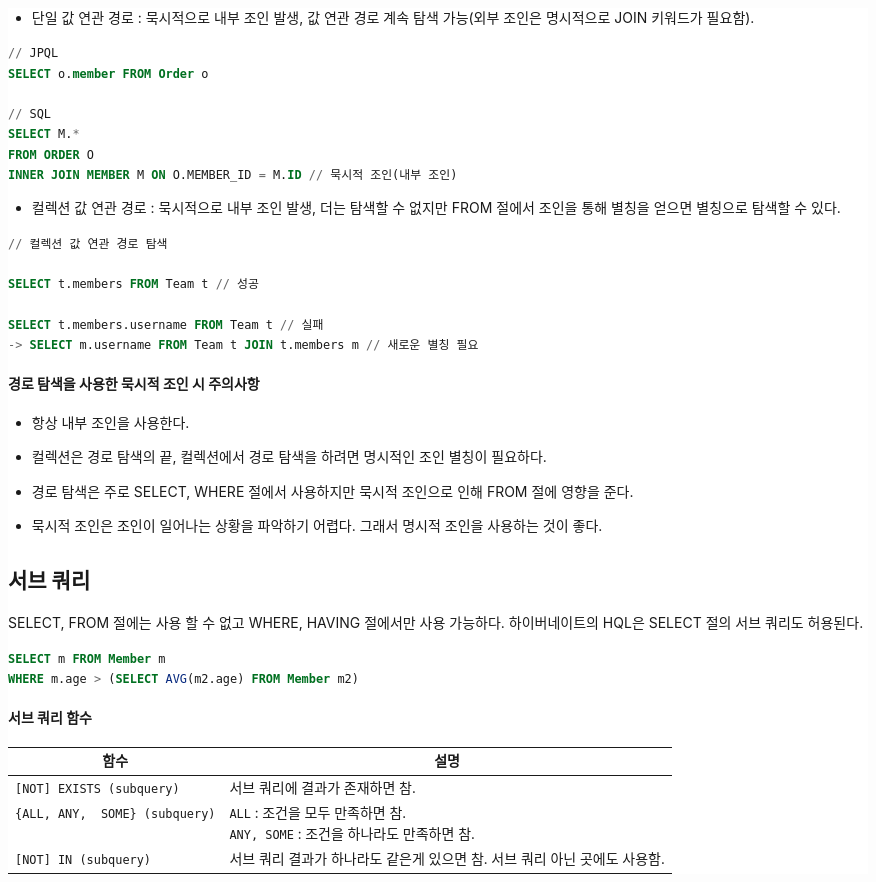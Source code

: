 - 단일 값 연관 경로 : 묵시적으로 내부 조인 발생, 값 연관 경로 계속 탐색 가능(외부 조인은 명시적으로 JOIN 키워드가 필요함).

  
```sql
// JPQL
SELECT o.member FROM Order o

// SQL
SELECT M.*
FROM ORDER O
INNER JOIN MEMBER M ON O.MEMBER_ID = M.ID // 묵시적 조인(내부 조인)
```  

- 컬렉션 값 연관 경로 : 묵시적으로 내부 조인 발생, 더는 탐색할 수 없지만 FROM 절에서 조인을 통해 별칭을 얻으면 별칭으로 탐색할 수 있다.

  
```sql
// 컬렉션 값 연관 경로 탐색

SELECT t.members FROM Team t // 성공

SELECT t.members.username FROM Team t // 실패
-> SELECT m.username FROM Team t JOIN t.members m // 새로운 별칭 필요
```  

#### 경로 탐색을 사용한 묵시적 조인 시 주의사항
- 항상 내부 조인을 사용한다.

- 컬렉션은 경로 탐색의 끝, 컬렉션에서 경로 탐색을 하려면 명시적인 조인 별칭이 필요하다.

- 경로 탐색은 주로 SELECT, WHERE 절에서 사용하지만 묵시적 조인으로 인해 FROM 절에 영향을 준다.

- 묵시적 조인은 조인이 일어나는 상황을 파악하기 어렵다. 그래서 명시적 조인을 사용하는 것이 좋다.

## 서브 쿼리
SELECT, FROM 절에는 사용 할 수 없고 WHERE, HAVING 절에서만 사용 가능하다. 하이버네이트의 HQL은 SELECT 절의 서브 쿼리도 허용된다.

  
```sql
SELECT m FROM Member m
WHERE m.age > (SELECT AVG(m2.age) FROM Member m2)
```  

#### 서브 쿼리 함수

함수 | 설명
---- | ----
`[NOT] EXISTS (subquery)` | 서브 쿼리에 결과가 존재하면 참.
`{ALL, ANY,  SOME} (subquery)` | `ALL` : 조건을 모두 만족하면 참.<br>`ANY, SOME` : 조건을 하나라도 만족하면 참.
`[NOT] IN (subquery)` | 서브 쿼리 결과가 하나라도 같은게 있으면 참. 서브 쿼리 아닌 곳에도 사용함.